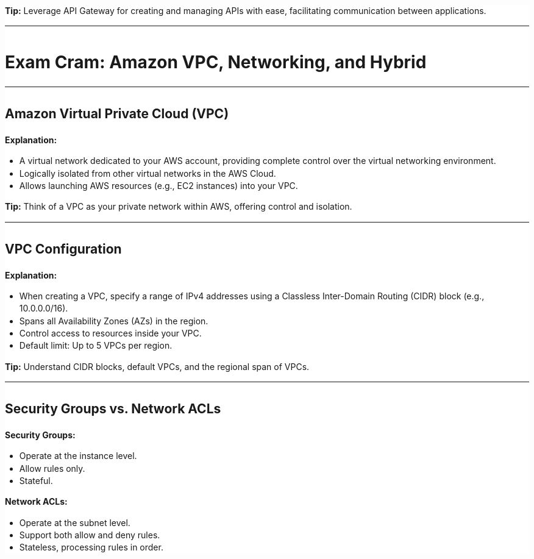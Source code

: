**Tip:**
Leverage API Gateway for creating and managing APIs with ease, facilitating communication between applications.

---

# Exam Cram: Amazon VPC, Networking, and Hybrid

---

## Amazon Virtual Private Cloud (VPC)

**Explanation:**

- A virtual network dedicated to your AWS account, providing complete control over the virtual networking environment.
- Logically isolated from other virtual networks in the AWS Cloud.
- Allows launching AWS resources (e.g., EC2 instances) into your VPC.

**Tip:**
Think of a VPC as your private network within AWS, offering control and isolation.

---

## VPC Configuration

**Explanation:**

- When creating a VPC, specify a range of IPv4 addresses using a Classless Inter-Domain Routing (CIDR) block (e.g.,
  10.0.0.0/16).
- Spans all Availability Zones (AZs) in the region.
- Control access to resources inside your VPC.
- Default limit: Up to 5 VPCs per region.

**Tip:**
Understand CIDR blocks, default VPCs, and the regional span of VPCs.

---

## Security Groups vs. Network ACLs

**Security Groups:**

- Operate at the instance level.
- Allow rules only.
- Stateful.

**Network ACLs:**

- Operate at the subnet level.
- Support both allow and deny rules.
- Stateless, processing rules in order.
